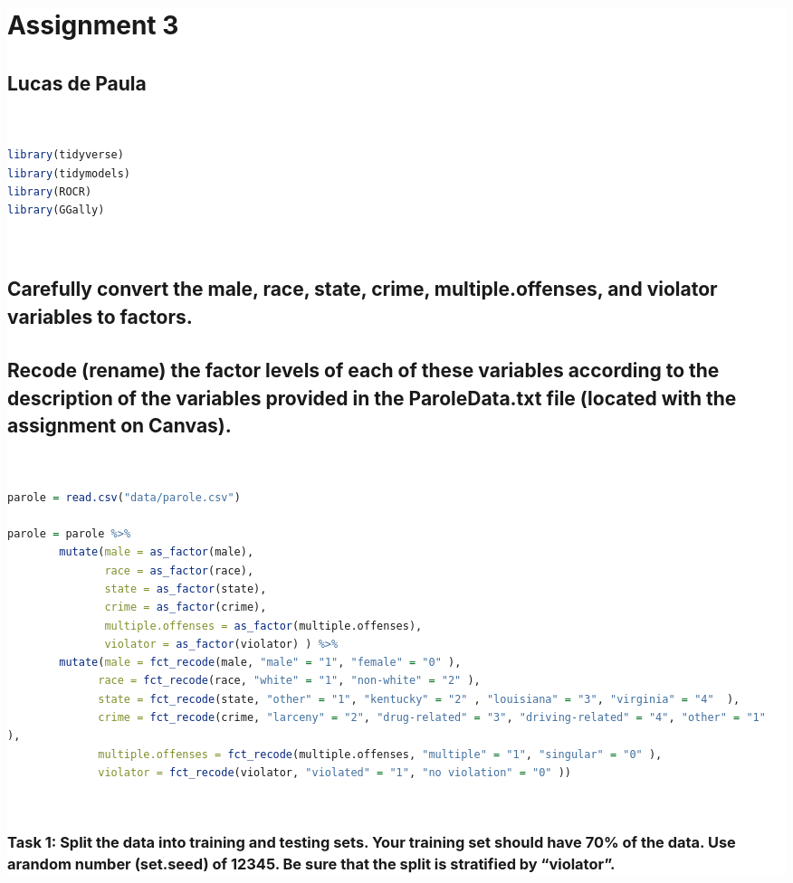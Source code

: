 
# Assignment 3

## Lucas de Paula

 

``` r
library(tidyverse)
library(tidymodels)
library(ROCR) 
library(GGally)
```

 

## Carefully convert the male, race, state, crime, multiple.offenses, and violator variables to factors.

## Recode (rename) the factor levels of each of these variables according to the description of the variables provided in the ParoleData.txt file (located with the assignment on Canvas).

 

``` r
parole = read.csv("data/parole.csv")

parole = parole %>% 
        mutate(male = as_factor(male),  
               race = as_factor(race),  
               state = as_factor(state),  
               crime = as_factor(crime),  
               multiple.offenses = as_factor(multiple.offenses),  
               violator = as_factor(violator) ) %>% 
        mutate(male = fct_recode(male, "male" = "1", "female" = "0" ),
              race = fct_recode(race, "white" = "1", "non-white" = "2" ),
              state = fct_recode(state, "other" = "1", "kentucky" = "2" , "louisiana" = "3", "virginia" = "4"  ),
              crime = fct_recode(crime, "larceny" = "2", "drug-related" = "3", "driving-related" = "4", "other" = "1"  ),
              multiple.offenses = fct_recode(multiple.offenses, "multiple" = "1", "singular" = "0" ),
              violator = fct_recode(violator, "violated" = "1", "no violation" = "0" ))
```

 

### Task 1: Split the data into training and testing sets. Your training set should have 70% of the data. Use arandom number (set.seed) of 12345. Be sure that the split is stratified by “violator”.
